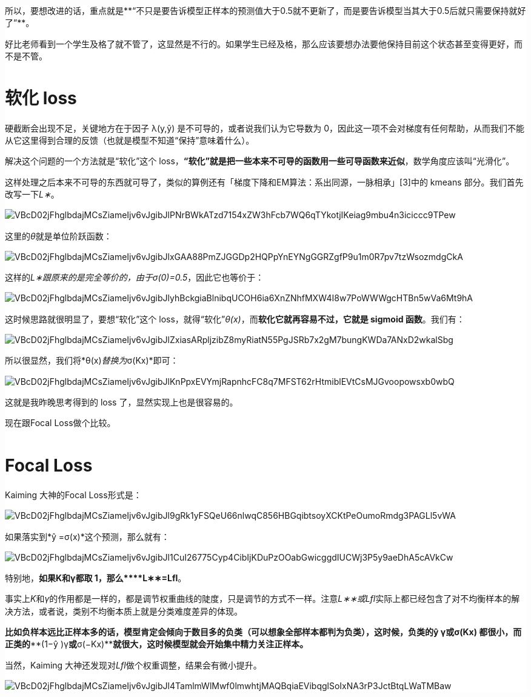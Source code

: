 所以，要想改进的话，重点就是**“不只是要告诉模型正样本的预测值大于0.5就不更新了，而是要告诉模型当其大于0.5后就只需要保持就好了”**。

好比老师看到一个学生及格了就不管了，这显然是不行的。如果学生已经及格，那么应该要想办法要他保持目前这个状态甚至变得更好，而不是不管。
# 软化 loss

硬截断会出现不足，关键地方在于因子 λ(y,ŷ) 是不可导的，或者说我们认为它导数为 0，因此这一项不会对梯度有任何帮助，从而我们不能从它这里得到合理的反馈（也就是模型不知道“保持”意味着什么）。

解决这个问题的一个方法就是“软化”这个 loss，**“软化”就是把一些本来不可导的函数用一些可导函数来近似**，数学角度应该叫“光滑化”。

这样处理之后本来不可导的东西就可导了，类似的算例还有「梯度下降和EM算法：系出同源，一脉相承」[3]中的 kmeans 部分。我们首先改写一下*L∗*。

![VBcD02jFhglbdajMCsZiameIjv6vJgibJlPNrBWkATzd7154xZW3hFcb7WQ6qTYkotjIKeiag9mbu4n3iciccc9TPew](https://ss.csdn.net/p?https://mmbiz.qpic.cn/mmbiz_png/VBcD02jFhglbdajMCsZiameIjv6vJgibJlPNrBWkATzd7154xZW3hFcb7WQ6qTYkotjIKeiag9mbu4n3iciccc9TPew/)

这里的*θ*就是单位阶跃函数：

![VBcD02jFhglbdajMCsZiameIjv6vJgibJlxGAA88PmZJGGDp2HQPpYnEYNgGGRZgfP9u1m0R7pv7tzWsozmdgCkA](https://ss.csdn.net/p?https://mmbiz.qpic.cn/mmbiz_png/VBcD02jFhglbdajMCsZiameIjv6vJgibJlxGAA88PmZJGGDp2HQPpYnEYNgGGRZgfP9u1m0R7pv7tzWsozmdgCkA/)

这样的*L∗*跟原来的是完全等价的，由于*σ(0)=0.5*，因此它也等价于：

![VBcD02jFhglbdajMCsZiameIjv6vJgibJlyhBckgiaBlnibqUCOH6ia6XnZNhfMXW4I8w7PoWWWgcHTBn5wVa6Mt9hA](https://ss.csdn.net/p?https://mmbiz.qpic.cn/mmbiz_png/VBcD02jFhglbdajMCsZiameIjv6vJgibJlyhBckgiaBlnibqUCOH6ia6XnZNhfMXW4I8w7PoWWWgcHTBn5wVa6Mt9hA/)

这时候思路就很明显了，要想“软化”这个 loss，就得“软化”*θ(x)*，而**软化它就再容易不过，它就是 sigmoid 函数**。我们有：

![VBcD02jFhglbdajMCsZiameIjv6vJgibJlZxiasARpljzibZ8myRiatN55PgJSRb7x2gM7bungKWDa7ANxD2wkalSbg](https://ss.csdn.net/p?https://mmbiz.qpic.cn/mmbiz_png/VBcD02jFhglbdajMCsZiameIjv6vJgibJlZxiasARpljzibZ8myRiatN55PgJSRb7x2gM7bungKWDa7ANxD2wkalSbg/)

所以很显然，我们将*θ(x)*替换为*σ(Kx)*即可：

![VBcD02jFhglbdajMCsZiameIjv6vJgibJlKnPpxEVYmjRapnhcFC8q7MFST62rHtmiblEVtCsMJGvoopowsxb0wbQ](https://ss.csdn.net/p?https://mmbiz.qpic.cn/mmbiz_png/VBcD02jFhglbdajMCsZiameIjv6vJgibJlKnPpxEVYmjRapnhcFC8q7MFST62rHtmiblEVtCsMJGvoopowsxb0wbQ/)

这就是我昨晚思考得到的 loss 了，显然实现上也是很容易的。

现在跟Focal Loss做个比较。

# Focal Loss

Kaiming 大神的Focal Loss形式是：

![VBcD02jFhglbdajMCsZiameIjv6vJgibJl9gRk1yFSQeU66nlwqC856HBGqibtsoyXCKtPeOumoRmdg3PAGLl5vWA](https://ss.csdn.net/p?https://mmbiz.qpic.cn/mmbiz_png/VBcD02jFhglbdajMCsZiameIjv6vJgibJl9gRk1yFSQeU66nlwqC856HBGqibtsoyXCKtPeOumoRmdg3PAGLl5vWA/)

如果落实到*ŷ =σ(x)*这个预测，那么就有：

![VBcD02jFhglbdajMCsZiameIjv6vJgibJl1CuI26775Cyp4CibIjKDuPzOOabGwicggdIUCWj3P5y9aeDhA5cAVkCw](https://ss.csdn.net/p?https://mmbiz.qpic.cn/mmbiz_png/VBcD02jFhglbdajMCsZiameIjv6vJgibJl1CuI26775Cyp4CibIjKDuPzOOabGwicggdIUCWj3P5y9aeDhA5cAVkCw/)

特别地，**如果****K****和****γ****都取 1，那么****L∗∗=Lfl**。

事实上*K*和*γ*的作用都是一样的，都是调节权重曲线的陡度，只是调节的方式不一样。注意*L∗∗*或*Lfl*实际上都已经包含了对不均衡样本的解决方法，或者说，类别不均衡本质上就是分类难度差异的体现。

**比如负样本远比正样本多的话，模型肯定会倾向于数目多的负类（可以想象全部样本都判为负类），这时候，负类的****ŷ γ****或****σ(Kx****) 都很小，而正类的****(1−ŷ )γ****或****σ(−Kx)****就很大，这时候模型就会开始集中精力关注正样本。**

当然，Kaiming 大神还发现对*Lfl*做个权重调整，结果会有微小提升。

![VBcD02jFhglbdajMCsZiameIjv6vJgibJl4TamlmWlMwf0lmwhtjMAQBqiaEVibqglSoIxNA3rP3JctBtqLWaTMBaw](https://ss.csdn.net/p?https://mmbiz.qpic.cn/mmbiz_png/VBcD02jFhglbdajMCsZiameIjv6vJgibJl4TamlmWlMwf0lmwhtjMAQBqiaEVibqglSoIxNA3rP3JctBtqLWaTMBaw/)
